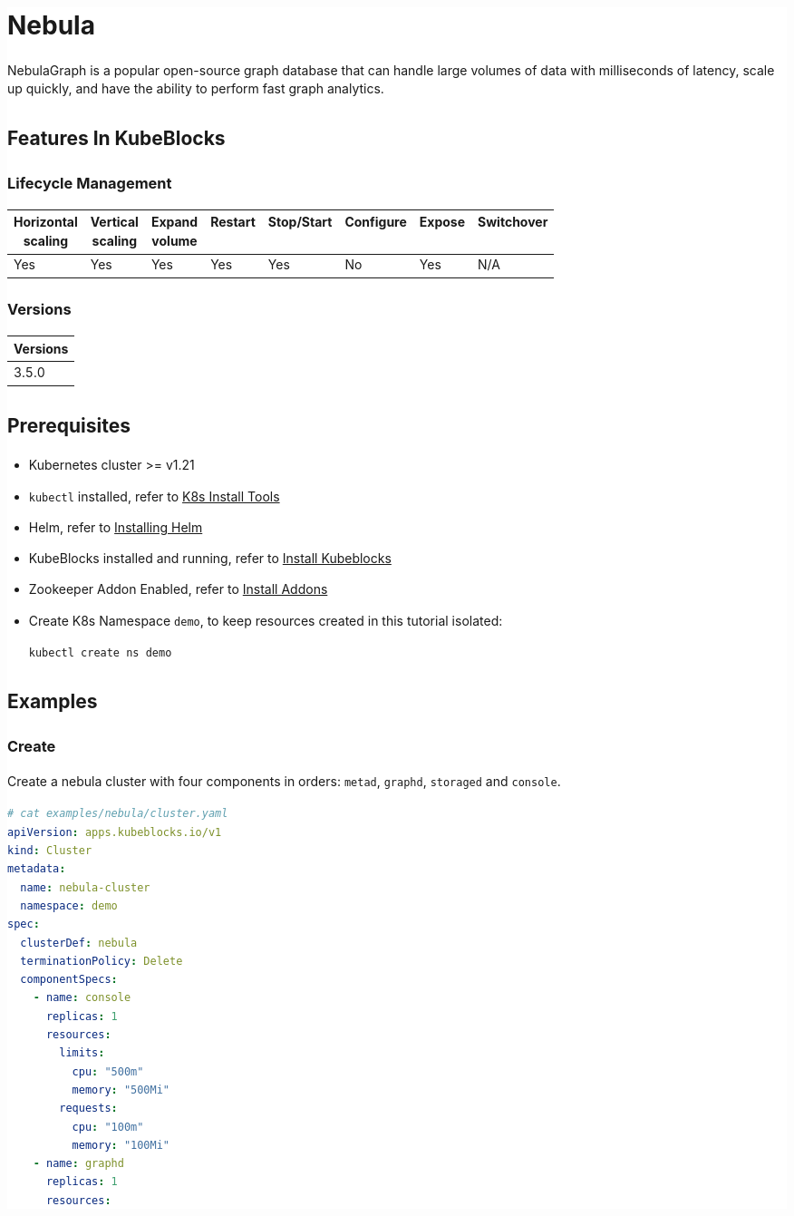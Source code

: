 # Nebula

NebulaGraph is a popular open-source graph database that can handle large volumes of data with milliseconds of latency, scale up quickly, and have the ability to perform fast graph analytics.

## Features In KubeBlocks

### Lifecycle Management

| Horizontal<br/>scaling | Vertical <br/>scaling | Expand<br/>volume | Restart   | Stop/Start | Configure | Expose | Switchover |
|------------------------|-----------------------|-------------------|-----------|------------|-----------|--------|------------|
| Yes                    | Yes                   | Yes              | Yes       | Yes        | No       | Yes    | N/A      |

### Versions

| Versions |
|----------|
| 3.5.0    |

## Prerequisites

- Kubernetes cluster >= v1.21
- `kubectl` installed, refer to [K8s Install Tools](https://kubernetes.io/docs/tasks/tools/)
- Helm, refer to [Installing Helm](https://helm.sh/docs/intro/install/)
- KubeBlocks installed and running, refer to [Install Kubeblocks](../docs/prerequisites.md)
- Zookeeper Addon Enabled, refer to [Install Addons](../docs/install-addon.md)
- Create K8s Namespace `demo`, to keep resources created in this tutorial isolated:

  ```bash
  kubectl create ns demo
  ```

## Examples

### Create

Create a nebula cluster with four components in orders: `metad`, `graphd`, `storaged` and `console`.

```yaml
# cat examples/nebula/cluster.yaml
apiVersion: apps.kubeblocks.io/v1
kind: Cluster
metadata:
  name: nebula-cluster
  namespace: demo
spec:
  clusterDef: nebula
  terminationPolicy: Delete
  componentSpecs:
    - name: console
      replicas: 1
      resources:
        limits:
          cpu: "500m"
          memory: "500Mi"
        requests:
          cpu: "100m"
          memory: "100Mi"
    - name: graphd
      replicas: 1
      resources:
```